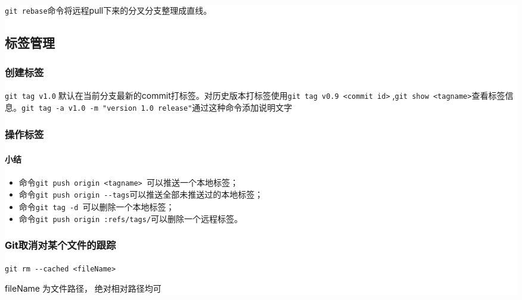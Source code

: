 `git rebase`命令将远程pull下来的分叉分支整理成直线。

## 标签管理

### 创建标签

`git tag v1.0` 默认在当前分支最新的commit打标签。对历史版本打标签使用`git tag v0.9 <commit id>` ,`git show <tagname>`查看标签信息。`git tag -a v1.0 -m "version 1.0 release"`通过这种命令添加说明文字 

### 操作标签

#### 小结

- 命令`git push origin <tagname> `可以推送一个本地标签；
- 命令`git push origin --tags`可以推送全部未推送过的本地标签；
- 命令`git tag -d `可以删除一个本地标签；
- 命令`git push origin :refs/tags/`可以删除一个远程标签。

### Git取消对某个文件的跟踪

`git rm --cached <fileName>  `

fileName 为文件路径， 绝对相对路径均可

